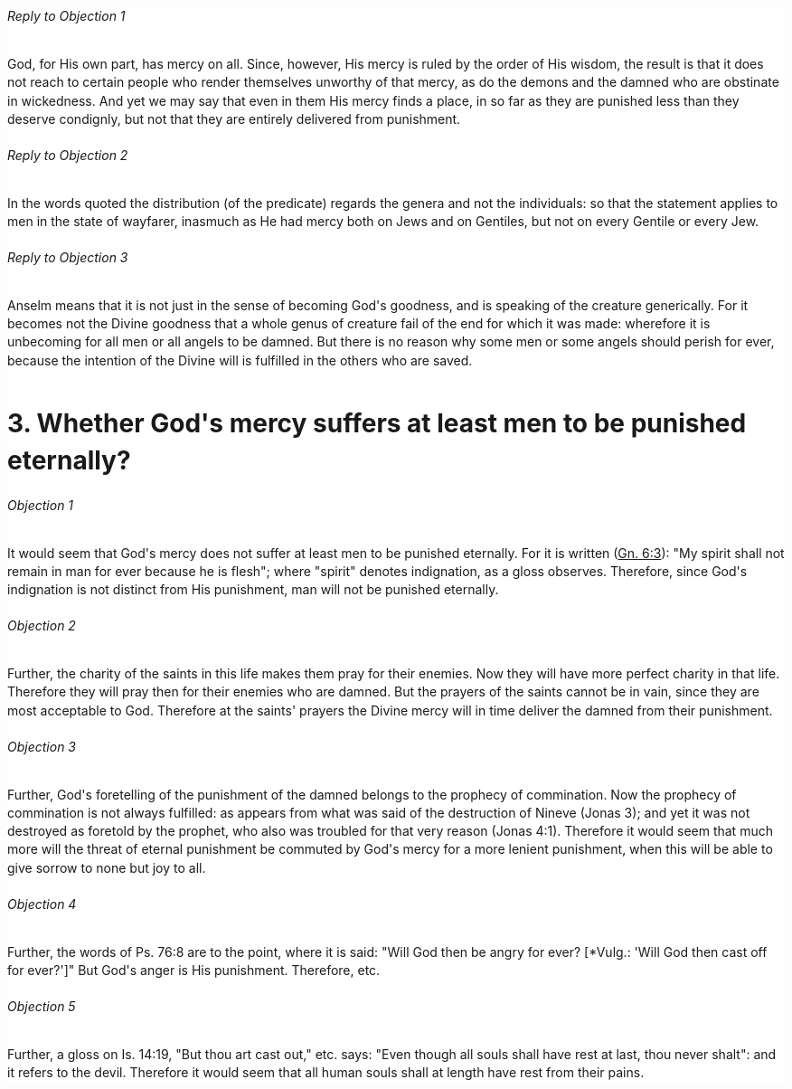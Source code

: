 ###### Reply to Objection 1
God, for His own part, has mercy on all. Since, however, His mercy is ruled by the order of His wisdom, the result is that it does not reach to certain people who render themselves unworthy of that mercy, as do the demons and the damned who are obstinate in wickedness. And yet we may say that even in them His mercy finds a place, in so far as they are punished less than they deserve condignly, but not that they are entirely delivered from punishment.  

###### Reply to Objection 2
In the words quoted the distribution (of the predicate) regards the genera and not the individuals: so that the statement applies to men in the state of wayfarer, inasmuch as He had mercy both on Jews and on Gentiles, but not on every Gentile or every Jew.  

###### Reply to Objection 3
Anselm means that it is not just in the sense of becoming God's goodness, and is speaking of the creature generically. For it becomes not the Divine goodness that a whole genus of creature fail of the end for which it was made: wherefore it is unbecoming for all men or all angels to be damned. But there is no reason why some men or some angels should perish for ever, because the intention of the Divine will is fulfilled in the others who are saved.  




# 3. Whether God's mercy suffers at least men to be punished eternally? 

###### Objection 1
It would seem that God's mercy does not suffer at least men to be punished eternally. For it is written ([Gn. 6:3](http://bible.gospelcom.net/bible?Gn++6:3)): "My spirit shall not remain in man for ever because he is flesh"; where "spirit" denotes indignation, as a gloss observes. Therefore, since God's indignation is not distinct from His punishment, man will not be punished eternally.  

###### Objection 2
Further, the charity of the saints in this life makes them pray for their enemies. Now they will have more perfect charity in that life. Therefore they will pray then for their enemies who are damned. But the prayers of the saints cannot be in vain, since they are most acceptable to God. Therefore at the saints' prayers the Divine mercy will in time deliver the damned from their punishment.  

###### Objection 3
Further, God's foretelling of the punishment of the damned belongs to the prophecy of commination. Now the prophecy of commination is not always fulfilled: as appears from what was said of the destruction of Nineve (Jonas 3); and yet it was not destroyed as foretold by the prophet, who also was troubled for that very reason (Jonas 4:1). Therefore it would seem that much more will the threat of eternal punishment be commuted by God's mercy for a more lenient punishment, when this will be able to give sorrow to none but joy to all.  

###### Objection 4
Further, the words of Ps. 76:8 are to the point, where it is said: "Will God then be angry for ever? \[\*Vulg.: 'Will God then cast off for ever?'\]" But God's anger is His punishment. Therefore, etc.  

###### Objection 5
Further, a gloss on Is. 14:19, "But thou art cast out," etc. says: "Even though all souls shall have rest at last, thou never shalt": and it refers to the devil. Therefore it would seem that all human souls shall at length have rest from their pains.  
